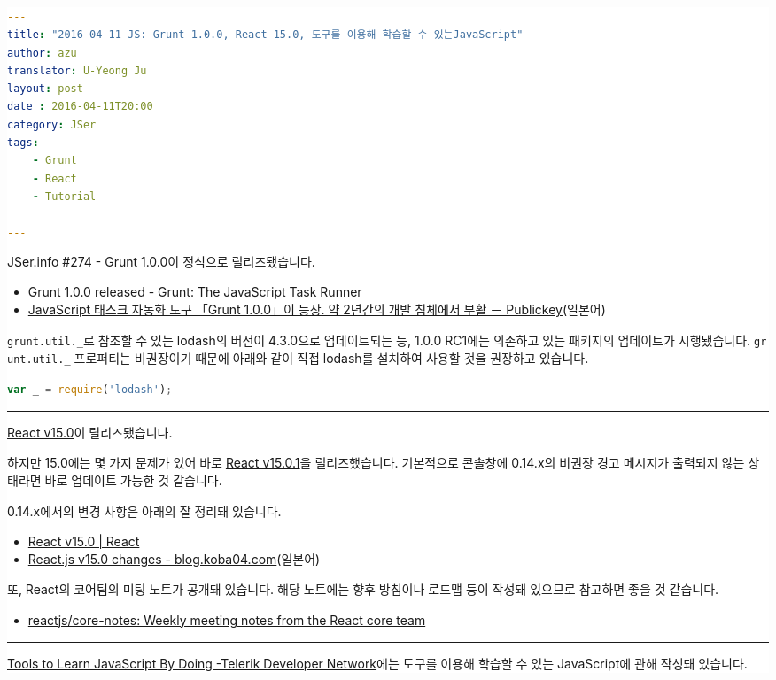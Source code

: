 ```yaml
---
title: "2016-04-11 JS: Grunt 1.0.0, React 15.0, 도구를 이용해 학습할 수 있는JavaScript"
author: azu
translator: U-Yeong Ju
layout: post
date : 2016-04-11T20:00
category: JSer
tags:
    - Grunt
    - React
    - Tutorial

---
```


JSer.info #274 - Grunt 1.0.0이 정식으로 릴리즈됐습니다.

- [Grunt 1.0.0 released - Grunt: The JavaScript Task Runner](http://gruntjs.com/blog/2016-04-04-grunt-1.0.0-released "Grunt 1.0.0 released - Grunt: The JavaScript Task Runner")
- [JavaScript 태스크 자동화 도구 「Grunt 1.0.0」이 등장. 약 2년간의 개발 침체에서 부활 － Publickey](http://www.publickey1.jp/blog/16/javascriptgrunt_1002.html "JavaScript 태스크 자동화 도구 「Grunt 1.0.0」이 등장. 약 2년간의 개발 침체에서 부활 － Publickey")(일본어)

`grunt.util._`로 참조할 수 있는 lodash의 버전이 4.3.0으로 업데이트되는 등, 1.0.0 RC1에는 의존하고 있는 패키지의 업데이트가 시행됐습니다. 
`grunt.util._` 프로퍼티는 비권장이기 때문에 아래와 같이 직접 lodash를 설치하여 사용할 것을 권장하고 있습니다.


```js
var _ = require('lodash');
```

----

[React v15.0](https://facebook.github.io/react/blog/2016/04/07/react-v15.html "React v15.0 | React")이 릴리즈됐습니다.

하지만 15.0에는 몇 가지 문제가 있어 바로 [React v15.0.1](https://facebook.github.io/react/blog/2016/04/08/react-v15.0.1.html "React v15.0.1")을 릴리즈했습니다. 기본적으로 콘솔창에 0.14.x의 비권장 경고 메시지가 출력되지 않는 상태라면 바로 업데이트 가능한 것 같습니다.

0.14.x에서의 변경 사항은 아래의 잘 정리돼 있습니다.

- [React v15.0 | React](https://facebook.github.io/react/blog/2016/04/07/react-v15.html "React v15.0 | React")
- [React.js v15.0 changes - blog.koba04.com](http://blog.koba04.com/post/2016/03/09/react-js-v15-changes/ "React.js v15.0 changes - blog.koba04.com")(일본어)

또, React의 코어팀의 미팅 노트가 공개돼 있습니다. 해당 노트에는 향후 방침이나 로드맵 등이 작성돼 있으므로 참고하면 좋을 것 같습니다.

- [reactjs/core-notes: Weekly meeting notes from the React core team](https://github.com/reactjs/core-notes "reactjs/core-notes: Weekly meeting notes from the React core team")

----

[Tools to Learn JavaScript By Doing -Telerik Developer Network](http://developer.telerik.com/featured/tools-learn-javascript/ "Tools to Learn JavaScript By Doing -Telerik Developer Network")에는 도구를 이용해 학습할 수 있는 JavaScript에 관해 작성돼 있습니다.
